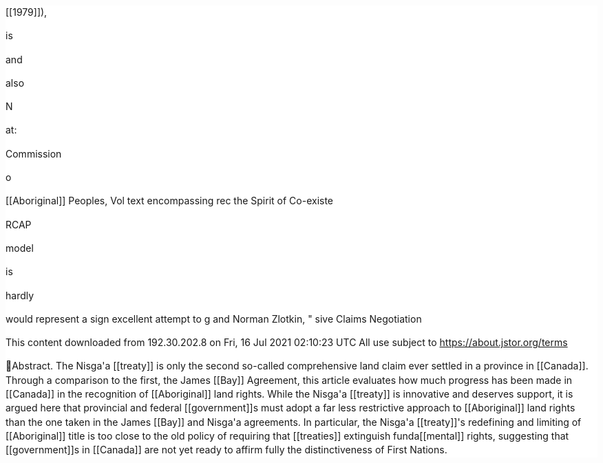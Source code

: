 [[1979]]),

is

and

also

N

at:

Commission

o

[[Aboriginal]]
Peoples,
Vol
text
encompassing
rec
the
Spirit
of
Co-existe

RCAP

model

is

hardly

would
represent
a
sign
excellent
attempt
to
g
and
Norman
Zlotkin,
"
sive
Claims
Negotiation

This content downloaded from
192.30.202.8 on Fri, 16 Jul 2021 02:10:23 UTC
All use subject to https://about.jstor.org/terms

Abstract. The Nisga'a [[treaty]] is only the second so-called comprehensive land claim
ever settled in a province in [[Canada]]. Through a comparison to the first, the James [[Bay]]
Agreement, this article evaluates how much progress has been made in [[Canada]] in the
recognition of [[Aboriginal]] land rights. While the Nisga'a [[treaty]] is innovative and deserves
support, it is argued here that provincial and federal [[government]]s must adopt a far less
restrictive approach to [[Aboriginal]] land rights than the one taken in the James [[Bay]] and
Nisga'a agreements. In particular, the Nisga'a [[treaty]]'s redefining and limiting of [[Aboriginal]] title is too close to the old policy of requiring that [[treaties]] extinguish funda[[mental]]
rights, suggesting that [[government]]s in [[Canada]] are not yet ready to affirm fully the distinctiveness of First Nations.
